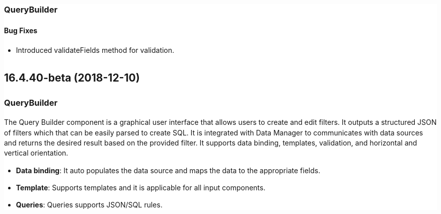 ### QueryBuilder

#### Bug Fixes

- Introduced validateFields method for validation.

## 16.4.40-beta (2018-12-10)

### QueryBuilder

The Query Builder component is a graphical user interface that allows users to create and edit filters. It outputs a structured JSON of filters which that can be easily parsed to create SQL. It is integrated with Data Manager to communicates with data sources and returns the desired result based on the provided filter. It supports data binding, templates, validation, and horizontal and vertical orientation.

- **Data binding**: It auto populates the data source and maps the data to the appropriate fields.

- **Template**: Supports templates and it is applicable for all input components.

- **Queries**: Queries supports JSON/SQL rules.
